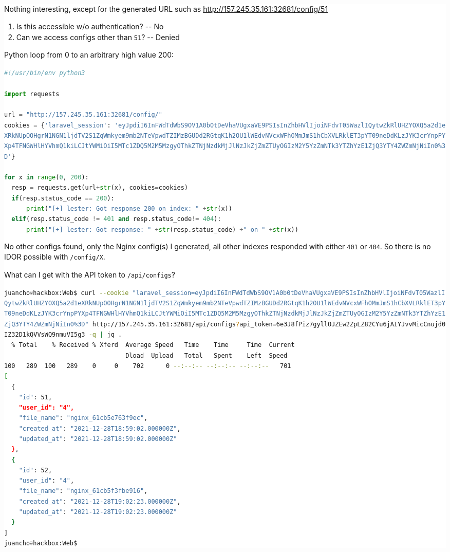 Nothing interesting, except for the generated URL such as <http://157.245.35.161:32681/config/51>

1. Is this accessible w/o authentication? -- No
2. Can we access configs other than `51`? -- Denied

Python loop from 0 to an arbitrary high value 200:

```python
#!/usr/bin/env python3

import requests

url = "http://157.245.35.161:32681/config/"
cookies = {'laravel_session': 'eyJpdiI6InFWdTdWbS9OV1A0b0tDeVhaVUgxaVE9PSIsInZhbHVlIjoiNFdvT05WazlIQytwZkRlUHZYOXQ5a2d1eXRkNUpOOHgrN1NGN1ljdTV2S1ZqWmkyem9mb2NTeVpwdTZIMzBGUDd2RGtqK1h2OU1lWEdvNVcxWFhOMmJmS1hCbXVLRklET3pYT09neDdKLzJYK3crYnpPYXp4TFNGWHlHYVhmQ1kiLCJtYWMiOiI5MTc1ZDQ5M2M5MzgyOThkZTNjNzdkMjJlNzJkZjZmZTUyOGIzM2Y5YzZmNTk3YTZhYzE1ZjQ3YTY4ZWZmNjNiIn0%3D'}

for x in range(0, 200):
  resp = requests.get(url+str(x), cookies=cookies)
  if(resp.status_code == 200):
      print("[+] lester: Got response 200 on index: " +str(x))
  elif(resp.status_code != 401 and resp.status_code!= 404):
      print("[+] lester: Got response: " +str(resp.status_code) +" on " +str(x))
```

No other configs found, only the Nginx config(s) I generated, all other indexes responded with either `401` or `404`. So there is no IDOR possible with `/config/X`.

What can I get with the API token to `/api/configs`?

```bash
juancho💀hackbox:Web$ curl --cookie "laravel_session=eyJpdiI6InFWdTdWbS9OV1A0b0tDeVhaVUgxaVE9PSIsInZhbHVlIjoiNFdvT05WazlIQytwZkRlUHZYOXQ5a2d1eXRkNUpOOHgrN1NGN1ljdTV2S1ZqWmkyem9mb2NTeVpwdTZIMzBGUDd2RGtqK1h2OU1lWEdvNVcxWFhOMmJmS1hCbXVLRklET3pYT09neDdKLzJYK3crYnpPYXp4TFNGWHlHYVhmQ1kiLCJtYWMiOiI5MTc1ZDQ5M2M5MzgyOThkZTNjNzdkMjJlNzJkZjZmZTUyOGIzM2Y5YzZmNTk3YTZhYzE1ZjQ3YTY4ZWZmNjNiIn0%3D" http://157.245.35.161:32681/api/configs?api_token=6e3J8fPiz7gyllOJZEw2ZpLZ82CYu6jAIYJvvMicCnujd0IZ32D1kQVVsWQ9nmuVI5g3 -q | jq .
  % Total    % Received % Xferd  Average Speed   Time    Time     Time  Current
                                 Dload  Upload   Total   Spent    Left  Speed
100   289  100   289    0     0    702      0 --:--:-- --:--:-- --:--:--   701
[
  {
    "id": 51,
    "user_id": "4",
    "file_name": "nginx_61cb5e763f9ec",
    "created_at": "2021-12-28T18:59:02.000000Z",
    "updated_at": "2021-12-28T18:59:02.000000Z"
  },
  {
    "id": 52,
    "user_id": "4",
    "file_name": "nginx_61cb5f3fbe916",
    "created_at": "2021-12-28T19:02:23.000000Z",
    "updated_at": "2021-12-28T19:02:23.000000Z"
  }
]
juancho💀hackbox:Web$ 
```
